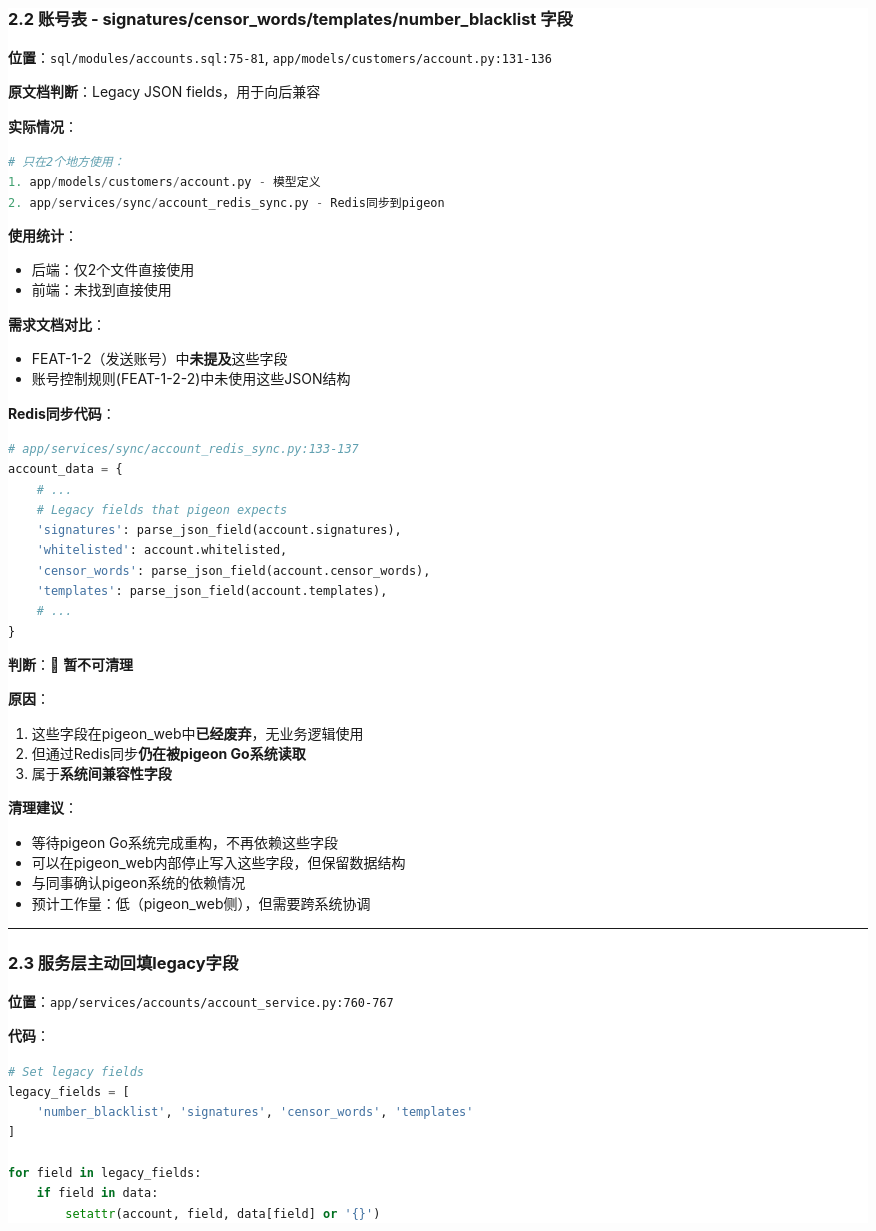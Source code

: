 
### 2.2 账号表 - signatures/censor_words/templates/number_blacklist 字段

**位置**：`sql/modules/accounts.sql:75-81`, `app/models/customers/account.py:131-136`

**原文档判断**：Legacy JSON fields，用于向后兼容

**实际情况**：
```python
# 只在2个地方使用：
1. app/models/customers/account.py - 模型定义
2. app/services/sync/account_redis_sync.py - Redis同步到pigeon
```

**使用统计**：
- 后端：仅2个文件直接使用
- 前端：未找到直接使用

**需求文档对比**：
- FEAT-1-2（发送账号）中**未提及**这些字段
- 账号控制规则(FEAT-1-2-2)中未使用这些JSON结构

**Redis同步代码**：
```python
# app/services/sync/account_redis_sync.py:133-137
account_data = {
    # ...
    # Legacy fields that pigeon expects
    'signatures': parse_json_field(account.signatures),
    'whitelisted': account.whitelisted,
    'censor_words': parse_json_field(account.censor_words),
    'templates': parse_json_field(account.templates),
    # ...
}
```

**判断**：🔴 **暂不可清理**

**原因**：
1. 这些字段在pigeon_web中**已经废弃**，无业务逻辑使用
2. 但通过Redis同步**仍在被pigeon Go系统读取**
3. 属于**系统间兼容性字段**

**清理建议**：
- 等待pigeon Go系统完成重构，不再依赖这些字段
- 可以在pigeon_web内部停止写入这些字段，但保留数据结构
- 与同事确认pigeon系统的依赖情况
- 预计工作量：低（pigeon_web侧），但需要跨系统协调

---

### 2.3 服务层主动回填legacy字段

**位置**：`app/services/accounts/account_service.py:760-767`

**代码**：
```python
# Set legacy fields
legacy_fields = [
    'number_blacklist', 'signatures', 'censor_words', 'templates'
]

for field in legacy_fields:
    if field in data:
        setattr(account, field, data[field] or '{}')
```
